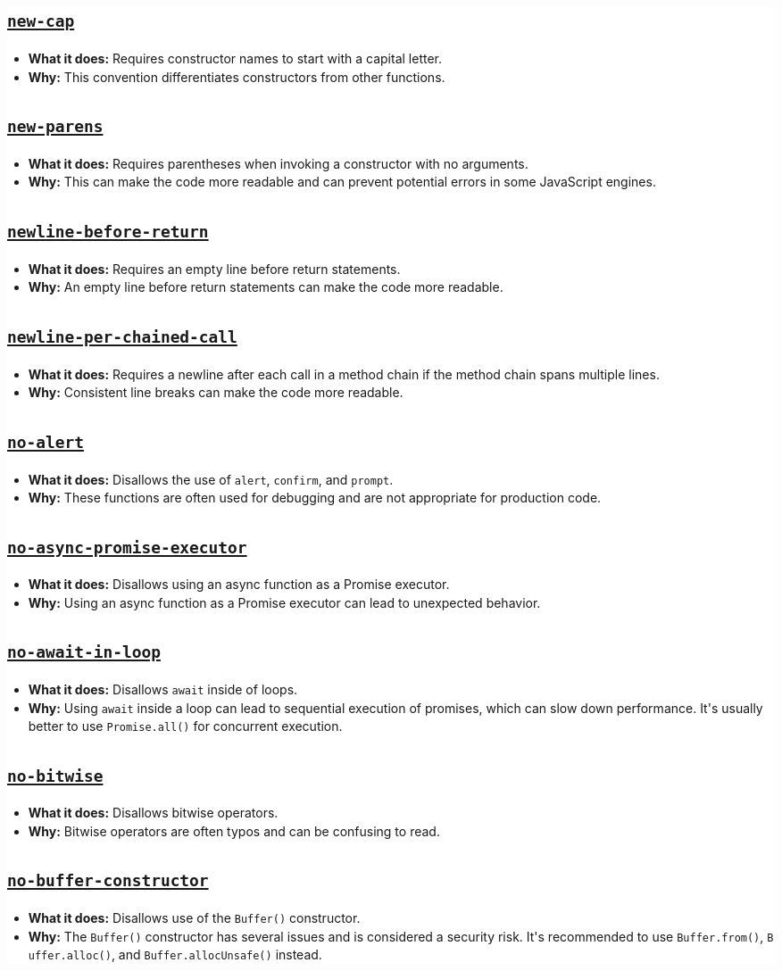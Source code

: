 ## [`new-cap`](https://eslint.org/docs/latest/rules/new-cap)
- **What it does:** Requires constructor names to start with a capital letter.
- **Why:** This convention differentiates constructors from other functions.

## [`new-parens`](https://eslint.org/docs/latest/rules/new-parens)
- **What it does:** Requires parentheses when invoking a constructor with no arguments.
- **Why:** This can make the code more readable and can prevent potential errors in some JavaScript engines.

## [`newline-before-return`](https://eslint.org/docs/latest/rules/newline-before-return)
- **What it does:** Requires an empty line before return statements.
- **Why:** An empty line before return statements can make the code more readable.

## [`newline-per-chained-call`](https://eslint.org/docs/latest/rules/newline-per-chained-call)
- **What it does:** Requires a newline after each call in a method chain if the method chain spans multiple lines.
- **Why:** Consistent line breaks can make the code more readable.

## [`no-alert`](https://eslint.org/docs/latest/rules/no-alert)
- **What it does:** Disallows the use of `alert`, `confirm`, and `prompt`.
- **Why:** These functions are often used for debugging and are not appropriate for production code.

## [`no-async-promise-executor`](https://eslint.org/docs/latest/rules/no-async-promise-executor)
- **What it does:** Disallows using an async function as a Promise executor.
- **Why:** Using an async function as a Promise executor can lead to unexpected behavior.

## [`no-await-in-loop`](https://eslint.org/docs/latest/rules/no-await-in-loop)
- **What it does:** Disallows `await` inside of loops.
- **Why:** Using `await` inside a loop can lead to sequential execution of promises, which can slow down performance. It's usually better to use `Promise.all()` for concurrent execution.

## [`no-bitwise`](https://eslint.org/docs/latest/rules/no-bitwise)
- **What it does:** Disallows bitwise operators.
- **Why:** Bitwise operators are often typos and can be confusing to read.

## [`no-buffer-constructor`](https://eslint.org/docs/latest/rules/no-buffer-constructor)
- **What it does:** Disallows use of the `Buffer()` constructor.
- **Why:** The `Buffer()` constructor has several issues and is considered a security risk. It's recommended to use `Buffer.from()`, `Buffer.alloc()`, and `Buffer.allocUnsafe()` instead.
